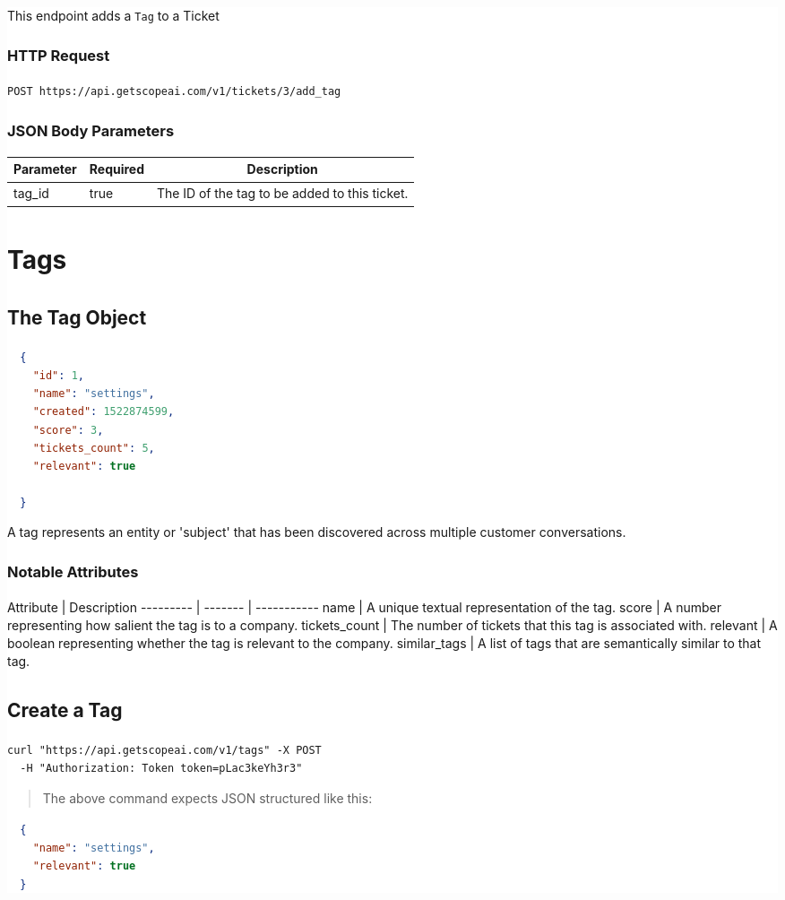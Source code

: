This endpoint adds a `Tag` to a Ticket


### HTTP Request

`POST https://api.getscopeai.com/v1/tickets/3/add_tag`

### JSON Body Parameters

Parameter | Required | Description
--------- | ------- | -----------
tag_id | true | The ID of the tag to be added to this ticket.

# Tags

## The Tag Object
```json
  {
    "id": 1,
    "name": "settings",
    "created": 1522874599,
    "score": 3,
    "tickets_count": 5,
    "relevant": true

  }
```

A tag represents an entity or 'subject' that has been discovered across multiple customer conversations.

### Notable Attributes


Attribute | Description
--------- | ------- | -----------
name | A unique textual representation of the tag.
score | A number representing how salient the tag is to a company.
tickets_count | The number of tickets that this tag is associated with.
relevant | A boolean representing whether the tag is relevant to the company.
similar_tags | A list of tags that are semantically similar to that tag.

## Create a Tag

```shell
curl "https://api.getscopeai.com/v1/tags" -X POST
  -H "Authorization: Token token=pLac3keYh3r3"
```

> The above command expects JSON structured like this:

```json
  {
    "name": "settings",
    "relevant": true
  }
```
